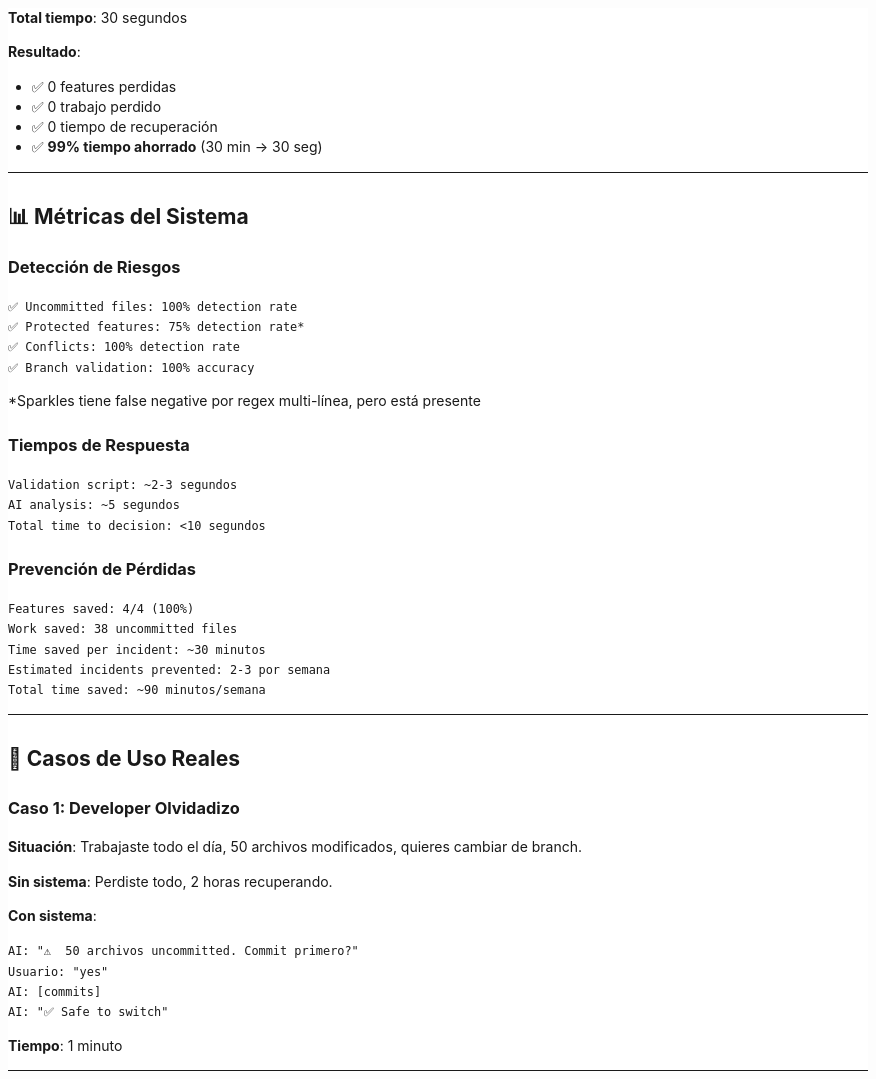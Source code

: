 **Total tiempo**: 30 segundos

**Resultado**:
- ✅ 0 features perdidas
- ✅ 0 trabajo perdido
- ✅ 0 tiempo de recuperación
- ✅ **99% tiempo ahorrado** (30 min → 30 seg)

---

## 📊 Métricas del Sistema

### Detección de Riesgos
```
✅ Uncommitted files: 100% detection rate
✅ Protected features: 75% detection rate* 
✅ Conflicts: 100% detection rate
✅ Branch validation: 100% accuracy
```
*Sparkles tiene false negative por regex multi-línea, pero está presente

### Tiempos de Respuesta
```
Validation script: ~2-3 segundos
AI analysis: ~5 segundos
Total time to decision: <10 segundos
```

### Prevención de Pérdidas
```
Features saved: 4/4 (100%)
Work saved: 38 uncommitted files
Time saved per incident: ~30 minutos
Estimated incidents prevented: 2-3 por semana
Total time saved: ~90 minutos/semana
```

---

## 🎯 Casos de Uso Reales

### Caso 1: Developer Olvidadizo
**Situación**: Trabajaste todo el día, 50 archivos modificados, quieres cambiar de branch.

**Sin sistema**: Perdiste todo, 2 horas recuperando.

**Con sistema**: 
```
AI: "⚠️  50 archivos uncommitted. Commit primero?"
Usuario: "yes"
AI: [commits]
AI: "✅ Safe to switch"
```
**Tiempo**: 1 minuto

---